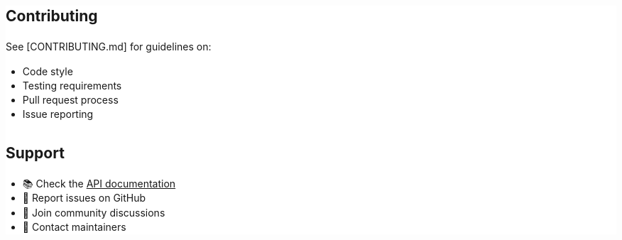 ## Contributing

See [CONTRIBUTING.md] for guidelines on:
- Code style
- Testing requirements
- Pull request process
- Issue reporting

## Support

- 📚 Check the [API documentation](API.md)
- 🐛 Report issues on GitHub
- 💬 Join community discussions
- 📧 Contact maintainers
